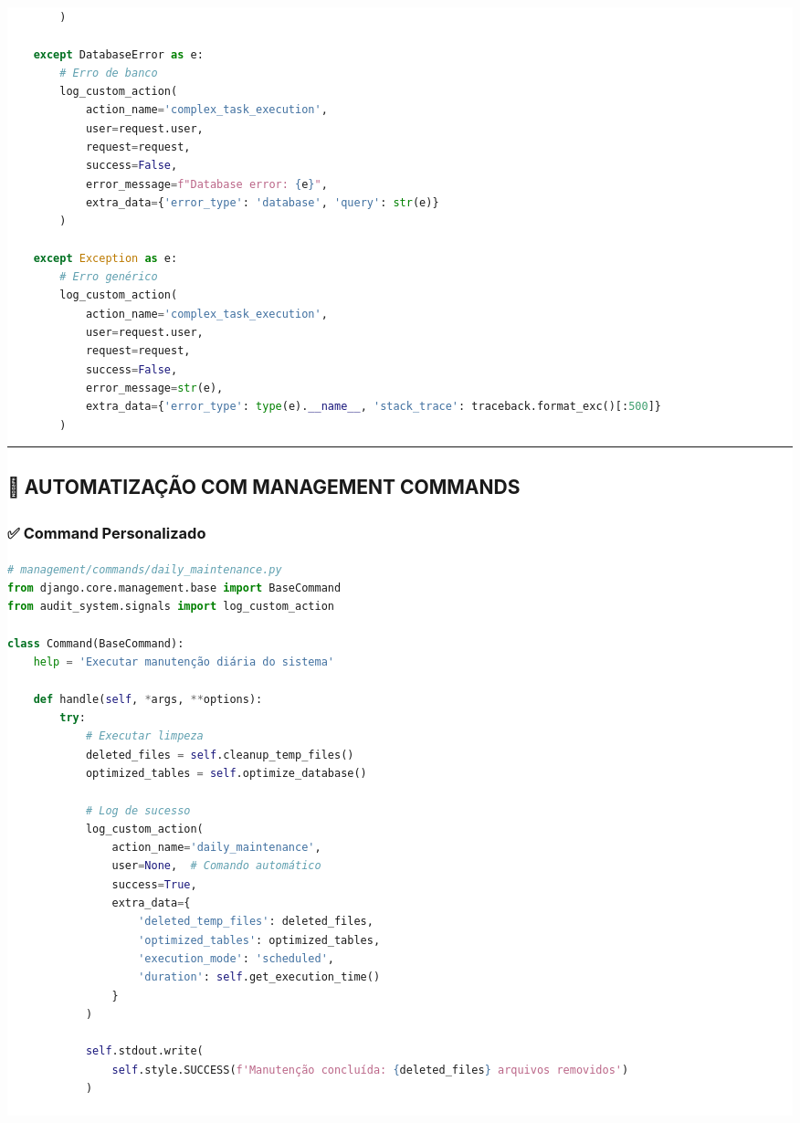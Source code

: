 ```python
        )
        
    except DatabaseError as e:
        # Erro de banco
        log_custom_action(
            action_name='complex_task_execution',
            user=request.user,
            request=request,
            success=False,
            error_message=f"Database error: {e}",
            extra_data={'error_type': 'database', 'query': str(e)}
        )
        
    except Exception as e:
        # Erro genérico
        log_custom_action(
            action_name='complex_task_execution',
            user=request.user,
            request=request,
            success=False,
            error_message=str(e),
            extra_data={'error_type': type(e).__name__, 'stack_trace': traceback.format_exc()[:500]}
        )
```

---

## 🚀 **AUTOMATIZAÇÃO COM MANAGEMENT COMMANDS**

### ✅ **Command Personalizado**

```python
# management/commands/daily_maintenance.py
from django.core.management.base import BaseCommand
from audit_system.signals import log_custom_action

class Command(BaseCommand):
    help = 'Executar manutenção diária do sistema'
    
    def handle(self, *args, **options):
        try:
            # Executar limpeza
            deleted_files = self.cleanup_temp_files()
            optimized_tables = self.optimize_database()
            
            # Log de sucesso
            log_custom_action(
                action_name='daily_maintenance',
                user=None,  # Comando automático
                success=True,
                extra_data={
                    'deleted_temp_files': deleted_files,
                    'optimized_tables': optimized_tables,
                    'execution_mode': 'scheduled',
                    'duration': self.get_execution_time()
                }
            )
            
            self.stdout.write(
                self.style.SUCCESS(f'Manutenção concluída: {deleted_files} arquivos removidos')
            )
            
```